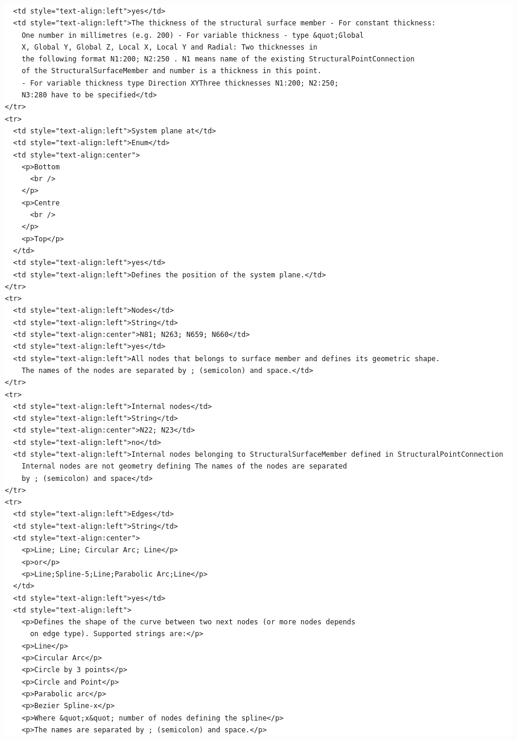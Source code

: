       <td style="text-align:left">yes</td>
      <td style="text-align:left">The thickness of the structural surface member - For constant thickness:
        One number in millimetres (e.g. 200) - For variable thickness - type &quot;Global
        X, Global Y, Global Z, Local X, Local Y and Radial: Two thicknesses in
        the following format N1:200; N2:250 . N1 means name of the existing StructuralPointConnection
        of the StructuralSurfaceMember and number is a thickness in this point.
        - For variable thickness type Direction XYThree thicknesses N1:200; N2:250;
        N3:280 have to be specified</td>
    </tr>
    <tr>
      <td style="text-align:left">System plane at</td>
      <td style="text-align:left">Enum</td>
      <td style="text-align:center">
        <p>Bottom
          <br />
        </p>
        <p>Centre
          <br />
        </p>
        <p>Top</p>
      </td>
      <td style="text-align:left">yes</td>
      <td style="text-align:left">Defines the position of the system plane.</td>
    </tr>
    <tr>
      <td style="text-align:left">Nodes</td>
      <td style="text-align:left">String</td>
      <td style="text-align:center">N81; N263; N659; N660</td>
      <td style="text-align:left">yes</td>
      <td style="text-align:left">All nodes that belongs to surface member and defines its geometric shape.
        The names of the nodes are separated by ; (semicolon) and space.</td>
    </tr>
    <tr>
      <td style="text-align:left">Internal nodes</td>
      <td style="text-align:left">String</td>
      <td style="text-align:center">N22; N23</td>
      <td style="text-align:left">no</td>
      <td style="text-align:left">Internal nodes belonging to StructuralSurfaceMember defined in StructuralPointConnection
        Internal nodes are not geometry defining The names of the nodes are separated
        by ; (semicolon) and space</td>
    </tr>
    <tr>
      <td style="text-align:left">Edges</td>
      <td style="text-align:left">String</td>
      <td style="text-align:center">
        <p>Line; Line; Circular Arc; Line</p>
        <p>or</p>
        <p>Line;Spline-5;Line;Parabolic Arc;Line</p>
      </td>
      <td style="text-align:left">yes</td>
      <td style="text-align:left">
        <p>Defines the shape of the curve between two next nodes (or more nodes depends
          on edge type). Supported strings are:</p>
        <p>Line</p>
        <p>Circular Arc</p>
        <p>Circle by 3 points</p>
        <p>Circle and Point</p>
        <p>Parabolic arc</p>
        <p>Bezier Spline-x</p>
        <p>Where &quot;x&quot; number of nodes defining the spline</p>
        <p>The names are separated by ; (semicolon) and space.</p>